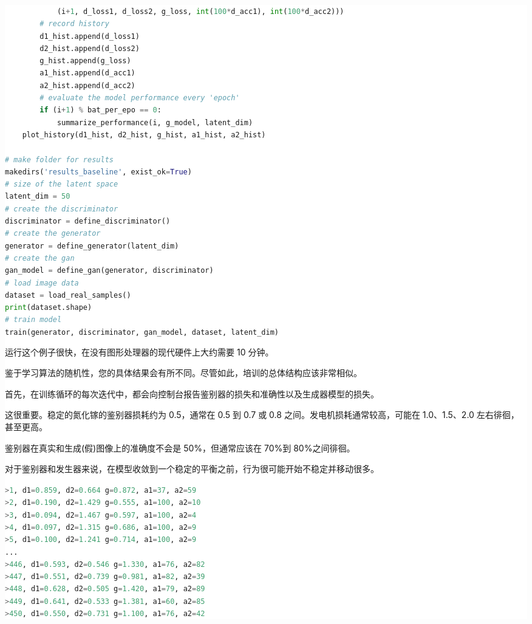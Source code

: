 ```py
			(i+1, d_loss1, d_loss2, g_loss, int(100*d_acc1), int(100*d_acc2)))
		# record history
		d1_hist.append(d_loss1)
		d2_hist.append(d_loss2)
		g_hist.append(g_loss)
		a1_hist.append(d_acc1)
		a2_hist.append(d_acc2)
		# evaluate the model performance every 'epoch'
		if (i+1) % bat_per_epo == 0:
			summarize_performance(i, g_model, latent_dim)
	plot_history(d1_hist, d2_hist, g_hist, a1_hist, a2_hist)

# make folder for results
makedirs('results_baseline', exist_ok=True)
# size of the latent space
latent_dim = 50
# create the discriminator
discriminator = define_discriminator()
# create the generator
generator = define_generator(latent_dim)
# create the gan
gan_model = define_gan(generator, discriminator)
# load image data
dataset = load_real_samples()
print(dataset.shape)
# train model
train(generator, discriminator, gan_model, dataset, latent_dim)
```

运行这个例子很快，在没有图形处理器的现代硬件上大约需要 10 分钟。

鉴于学习算法的随机性，您的具体结果会有所不同。尽管如此，培训的总体结构应该非常相似。

首先，在训练循环的每次迭代中，都会向控制台报告鉴别器的损失和准确性以及生成器模型的损失。

这很重要。稳定的氮化镓的鉴别器损耗约为 0.5，通常在 0.5 到 0.7 或 0.8 之间。发电机损耗通常较高，可能在 1.0、1.5、2.0 左右徘徊，甚至更高。

鉴别器在真实和生成(假)图像上的准确度不会是 50%，但通常应该在 70%到 80%之间徘徊。

对于鉴别器和发生器来说，在模型收敛到一个稳定的平衡之前，行为很可能开始不稳定并移动很多。

```py
>1, d1=0.859, d2=0.664 g=0.872, a1=37, a2=59
>2, d1=0.190, d2=1.429 g=0.555, a1=100, a2=10
>3, d1=0.094, d2=1.467 g=0.597, a1=100, a2=4
>4, d1=0.097, d2=1.315 g=0.686, a1=100, a2=9
>5, d1=0.100, d2=1.241 g=0.714, a1=100, a2=9
...
>446, d1=0.593, d2=0.546 g=1.330, a1=76, a2=82
>447, d1=0.551, d2=0.739 g=0.981, a1=82, a2=39
>448, d1=0.628, d2=0.505 g=1.420, a1=79, a2=89
>449, d1=0.641, d2=0.533 g=1.381, a1=60, a2=85
>450, d1=0.550, d2=0.731 g=1.100, a1=76, a2=42
```
